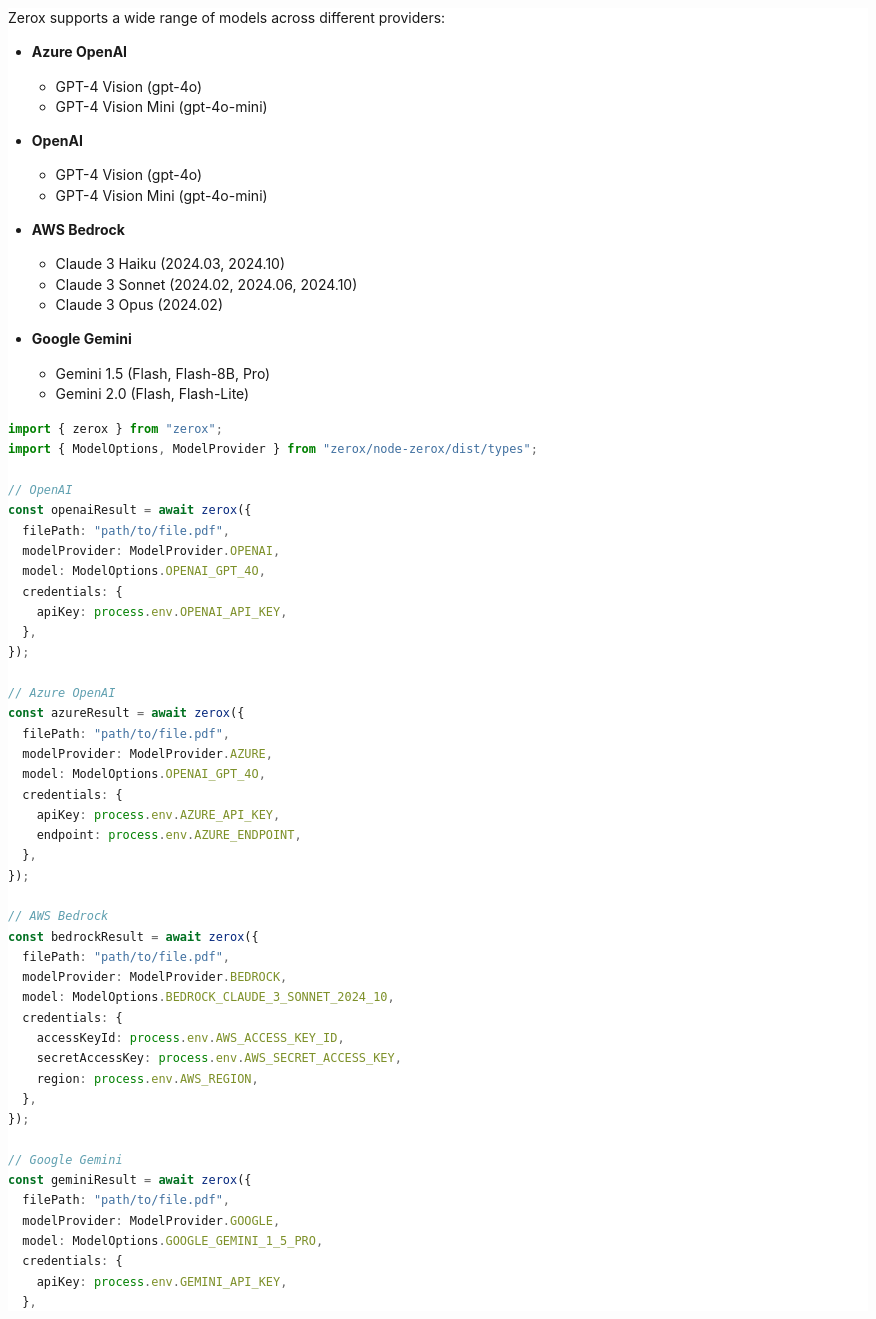 Zerox supports a wide range of models across different providers:

- **Azure OpenAI**

  - GPT-4 Vision (gpt-4o)
  - GPT-4 Vision Mini (gpt-4o-mini)

- **OpenAI**

  - GPT-4 Vision (gpt-4o)
  - GPT-4 Vision Mini (gpt-4o-mini)

- **AWS Bedrock**

  - Claude 3 Haiku (2024.03, 2024.10)
  - Claude 3 Sonnet (2024.02, 2024.06, 2024.10)
  - Claude 3 Opus (2024.02)

- **Google Gemini**
  - Gemini 1.5 (Flash, Flash-8B, Pro)
  - Gemini 2.0 (Flash, Flash-Lite)

```ts
import { zerox } from "zerox";
import { ModelOptions, ModelProvider } from "zerox/node-zerox/dist/types";

// OpenAI
const openaiResult = await zerox({
  filePath: "path/to/file.pdf",
  modelProvider: ModelProvider.OPENAI,
  model: ModelOptions.OPENAI_GPT_4O,
  credentials: {
    apiKey: process.env.OPENAI_API_KEY,
  },
});

// Azure OpenAI
const azureResult = await zerox({
  filePath: "path/to/file.pdf",
  modelProvider: ModelProvider.AZURE,
  model: ModelOptions.OPENAI_GPT_4O,
  credentials: {
    apiKey: process.env.AZURE_API_KEY,
    endpoint: process.env.AZURE_ENDPOINT,
  },
});

// AWS Bedrock
const bedrockResult = await zerox({
  filePath: "path/to/file.pdf",
  modelProvider: ModelProvider.BEDROCK,
  model: ModelOptions.BEDROCK_CLAUDE_3_SONNET_2024_10,
  credentials: {
    accessKeyId: process.env.AWS_ACCESS_KEY_ID,
    secretAccessKey: process.env.AWS_SECRET_ACCESS_KEY,
    region: process.env.AWS_REGION,
  },
});

// Google Gemini
const geminiResult = await zerox({
  filePath: "path/to/file.pdf",
  modelProvider: ModelProvider.GOOGLE,
  model: ModelOptions.GOOGLE_GEMINI_1_5_PRO,
  credentials: {
    apiKey: process.env.GEMINI_API_KEY,
  },
```